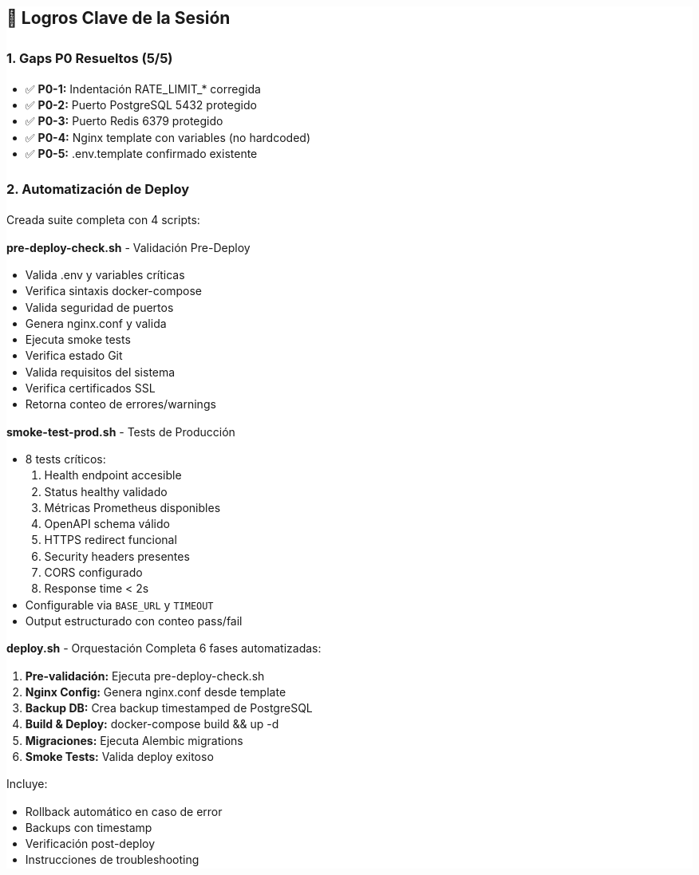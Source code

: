 
## 🎯 Logros Clave de la Sesión

### 1. Gaps P0 Resueltos (5/5)
- ✅ **P0-1:** Indentación RATE_LIMIT_* corregida
- ✅ **P0-2:** Puerto PostgreSQL 5432 protegido
- ✅ **P0-3:** Puerto Redis 6379 protegido
- ✅ **P0-4:** Nginx template con variables (no hardcoded)
- ✅ **P0-5:** .env.template confirmado existente

### 2. Automatización de Deploy
Creada suite completa con 4 scripts:

**pre-deploy-check.sh** - Validación Pre-Deploy
- Valida .env y variables críticas
- Verifica sintaxis docker-compose
- Valida seguridad de puertos
- Genera nginx.conf y valida
- Ejecuta smoke tests
- Verifica estado Git
- Valida requisitos del sistema
- Verifica certificados SSL
- Retorna conteo de errores/warnings

**smoke-test-prod.sh** - Tests de Producción
- 8 tests críticos:
  1. Health endpoint accesible
  2. Status healthy validado
  3. Métricas Prometheus disponibles
  4. OpenAPI schema válido
  5. HTTPS redirect funcional
  6. Security headers presentes
  7. CORS configurado
  8. Response time < 2s
- Configurable via `BASE_URL` y `TIMEOUT`
- Output estructurado con conteo pass/fail

**deploy.sh** - Orquestación Completa
6 fases automatizadas:
1. **Pre-validación:** Ejecuta pre-deploy-check.sh
2. **Nginx Config:** Genera nginx.conf desde template
3. **Backup DB:** Crea backup timestamped de PostgreSQL
4. **Build & Deploy:** docker-compose build && up -d
5. **Migraciones:** Ejecuta Alembic migrations
6. **Smoke Tests:** Valida deploy exitoso

Incluye:
- Rollback automático en caso de error
- Backups con timestamp
- Verificación post-deploy
- Instrucciones de troubleshooting
